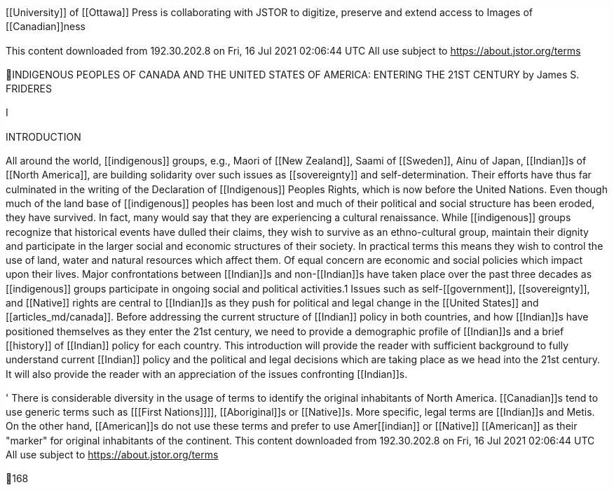 [[University]] of [[Ottawa]] Press is collaborating with JSTOR to digitize, preserve and extend access
to Images of [[Canadian]]ness

This content downloaded from
192.30.202.8 on Fri, 16 Jul 2021 02:06:44 UTC
All use subject to https://about.jstor.org/terms

INDIGENOUS PEOPLES OF CANADA AND THE UNITED STATES OF
AMERICA: ENTERING THE 21ST CENTURY
by James S. FRIDERES

I

INTRODUCTION

All around the world, [[indigenous]] groups, e.g., Maori of [[New Zealand]], Saami of
[[Sweden]], Ainu of Japan, [[Indian]]s of [[North America]], are building solidarity over such
issues as [[sovereignty]] and self-determination. Their efforts have thus far culminated in
the writing of the Declaration of [[Indigenous]] Peoples Rights, which is now before the
United Nations. Even though much of the land base of [[indigenous]] peoples has been
lost and much of their political and social structure has been eroded, they have
survived. In fact, many would say that they are experiencing a cultural renaissance.
While [[indigenous]] groups recognize that historical events have dulled their claims, they
wish to survive as an ethno-cultural group, maintain their dignity and participate in the
larger social and economic structures of their society. In practical terms this means
they wish to control the use of land, water and natural resources which affect them. Of
equal concern are economic and social policies which impact upon their lives.
Major confrontations between [[Indian]]s and non-[[Indian]]s have taken place over the past
three decades as [[indigenous]] groups participate in ongoing social and political
activities.1 Issues such as self-[[government]], [[sovereignty]], and [[Native]] rights are central
to [[Indian]]s as they push for political and legal change in the [[United States]] and [[articles_md/canada]].
Before addressing the current structure of [[Indian]] policy in both countries, and how
[[Indian]]s have positioned themselves as they enter the 21st century, we need to provide
a demographic profile of [[Indian]]s and a brief [[history]] of [[Indian]] policy for each country.
This introduction will provide the reader with sufficient background to fully
understand current [[Indian]] policy and the political and legal decisions which are taking
place as we head into the 21st century. It will also provide the reader with an
appreciation of the issues confronting [[Indian]]s.

' There is considerable diversity in the usage of terms to identify the original inhabitants of North
America. [[Canadian]]s tend to use generic terms such as [[[First Nations]]]], [[Aboriginal]]s or [[Native]]s. More
specific, legal terms are [[Indian]]s and Metis. On the other hand, [[American]]s do not use these terms and
prefer to use Amer[[indian]] or [[Native]] [[American]] as their "marker" for original inhabitants of the continent.
This content downloaded from
192.30.202.8 on Fri, 16 Jul 2021 02:06:44 UTC
All use subject to https://about.jstor.org/terms

168
